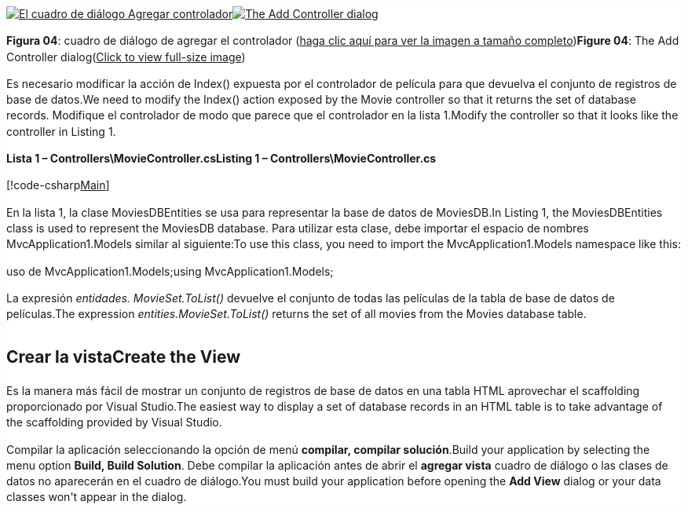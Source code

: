 
<span data-ttu-id="925e4-165">[![El cuadro de diálogo Agregar controlador](displaying-a-table-of-database-data-cs/_static/image4.jpg)](displaying-a-table-of-database-data-cs/_static/image7.png)</span><span class="sxs-lookup"><span data-stu-id="925e4-165">[![The Add Controller dialog](displaying-a-table-of-database-data-cs/_static/image4.jpg)](displaying-a-table-of-database-data-cs/_static/image7.png)</span></span>

<span data-ttu-id="925e4-166">**Figura 04**: cuadro de diálogo de agregar el controlador ([haga clic aquí para ver la imagen a tamaño completo](displaying-a-table-of-database-data-cs/_static/image8.png))</span><span class="sxs-lookup"><span data-stu-id="925e4-166">**Figure 04**: The Add Controller dialog([Click to view full-size image](displaying-a-table-of-database-data-cs/_static/image8.png))</span></span>


<span data-ttu-id="925e4-167">Es necesario modificar la acción de Index() expuesta por el controlador de película para que devuelva el conjunto de registros de base de datos.</span><span class="sxs-lookup"><span data-stu-id="925e4-167">We need to modify the Index() action exposed by the Movie controller so that it returns the set of database records.</span></span> <span data-ttu-id="925e4-168">Modifique el controlador de modo que parece que el controlador en la lista 1.</span><span class="sxs-lookup"><span data-stu-id="925e4-168">Modify the controller so that it looks like the controller in Listing 1.</span></span>

<span data-ttu-id="925e4-169">**Lista 1 – Controllers\MovieController.cs**</span><span class="sxs-lookup"><span data-stu-id="925e4-169">**Listing 1 – Controllers\MovieController.cs**</span></span>

[!code-csharp[Main](displaying-a-table-of-database-data-cs/samples/sample1.cs)]

<span data-ttu-id="925e4-170">En la lista 1, la clase MoviesDBEntities se usa para representar la base de datos de MoviesDB.</span><span class="sxs-lookup"><span data-stu-id="925e4-170">In Listing 1, the MoviesDBEntities class is used to represent the MoviesDB database.</span></span> <span data-ttu-id="925e4-171">Para utilizar esta clase, debe importar el espacio de nombres MvcApplication1.Models similar al siguiente:</span><span class="sxs-lookup"><span data-stu-id="925e4-171">To use this class, you need to import the MvcApplication1.Models namespace like this:</span></span>

<span data-ttu-id="925e4-172">uso de MvcApplication1.Models;</span><span class="sxs-lookup"><span data-stu-id="925e4-172">using MvcApplication1.Models;</span></span>

<span data-ttu-id="925e4-173">La expresión *entidades. MovieSet.ToList()* devuelve el conjunto de todas las películas de la tabla de base de datos de películas.</span><span class="sxs-lookup"><span data-stu-id="925e4-173">The expression *entities.MovieSet.ToList()* returns the set of all movies from the Movies database table.</span></span>

## <a name="create-the-view"></a><span data-ttu-id="925e4-174">Crear la vista</span><span class="sxs-lookup"><span data-stu-id="925e4-174">Create the View</span></span>

<span data-ttu-id="925e4-175">Es la manera más fácil de mostrar un conjunto de registros de base de datos en una tabla HTML aprovechar el scaffolding proporcionado por Visual Studio.</span><span class="sxs-lookup"><span data-stu-id="925e4-175">The easiest way to display a set of database records in an HTML table is to take advantage of the scaffolding provided by Visual Studio.</span></span>

<span data-ttu-id="925e4-176">Compilar la aplicación seleccionando la opción de menú **compilar, compilar solución**.</span><span class="sxs-lookup"><span data-stu-id="925e4-176">Build your application by selecting the menu option **Build, Build Solution**.</span></span> <span data-ttu-id="925e4-177">Debe compilar la aplicación antes de abrir el **agregar vista** cuadro de diálogo o las clases de datos no aparecerán en el cuadro de diálogo.</span><span class="sxs-lookup"><span data-stu-id="925e4-177">You must build your application before opening the **Add View** dialog or your data classes won't appear in the dialog.</span></span>
